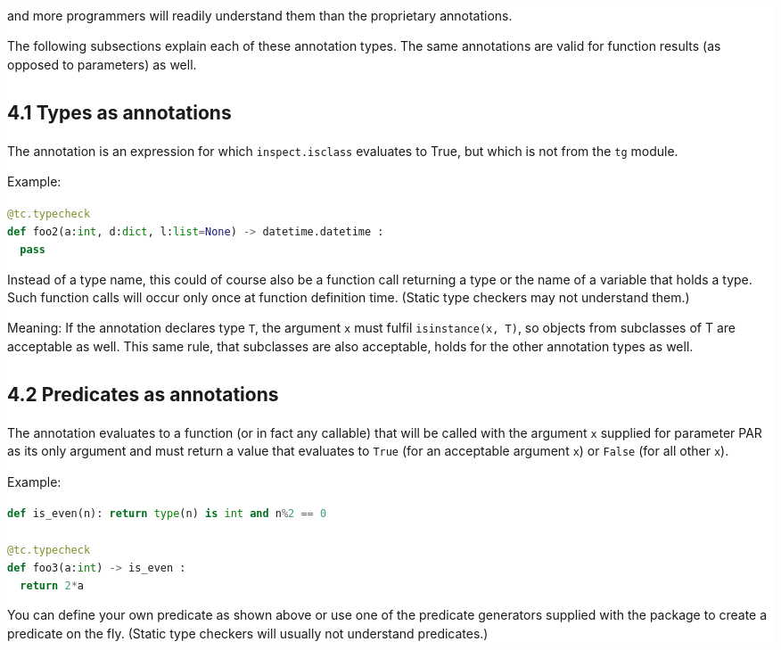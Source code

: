   and more programmers will readily understand them than the proprietary
  annotations.

The following subsections explain each of these annotation types.
The same annotations are valid for function results (as opposed to parameters)
as well.


4.1 Types as annotations
------------------------

The annotation is an expression for which ``inspect.isclass`` evaluates to True,
but which is not from the ``tg`` module.

Example:

   ```Python
   @tc.typecheck
   def foo2(a:int, d:dict, l:list=None) -> datetime.datetime :
     pass
   ```

Instead of a type name, this could of course also be
a function call returning a type
or the name of a variable that holds a type.
Such function calls will occur only once at function definition time.
(Static type checkers may not understand them.)

Meaning:
If the annotation declares type ``T``, the argument ``x`` must fulfil
``isinstance(x, T)``, so objects from subclasses of T are acceptable as well.
This same rule, that subclasses are also acceptable, holds for the other
annotation types as well.


4.2 Predicates as annotations
-----------------------------

The annotation evaluates to a function (or in fact any callable)
that will be called with the argument ``x`` supplied for parameter PAR
as its only argument and must return a value that evaluates to
  ``True`` (for an acceptable argument ``x``)
  or ``False`` (for all other ``x``).

Example:

   ```Python
   def is_even(n): return type(n) is int and n%2 == 0

   @tc.typecheck
   def foo3(a:int) -> is_even :
     return 2*a
   ```

You can define your own predicate as shown above or use one of the
predicate generators supplied with the package to create
a predicate on the fly.
(Static type checkers will usually not understand predicates.)
